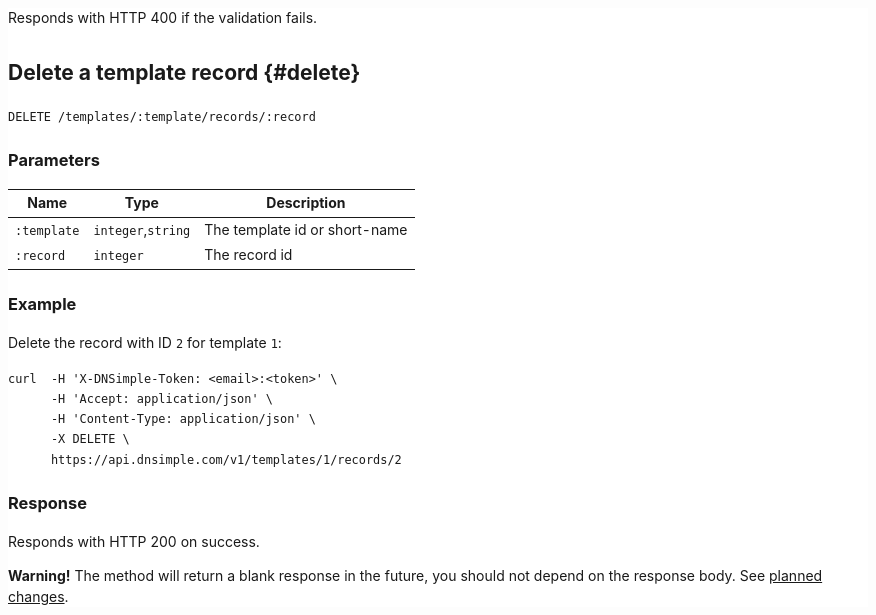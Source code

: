 Responds with HTTP 400 if the validation fails.


## Delete a template record {#delete}

    DELETE /templates/:template/records/:record

### Parameters

Name | Type | Description
-----|------|------------
`:template` | `integer`,`string` | The template id or short-name
`:record` | `integer` | The record id

### Example

Delete the record with ID `2` for template `1`:

    curl  -H 'X-DNSimple-Token: <email>:<token>' \
          -H 'Accept: application/json' \
          -H 'Content-Type: application/json' \
          -X DELETE \
          https://api.dnsimple.com/v1/templates/1/records/2

### Response

Responds with HTTP 200 on success.

<div class="alert alert-warning">
  <strong>Warning!</strong> The method will return a blank response in the future, you should not depend on the response body. See <a href="/planned-changes/" class="alert-link">planned changes</a>.
</div>
